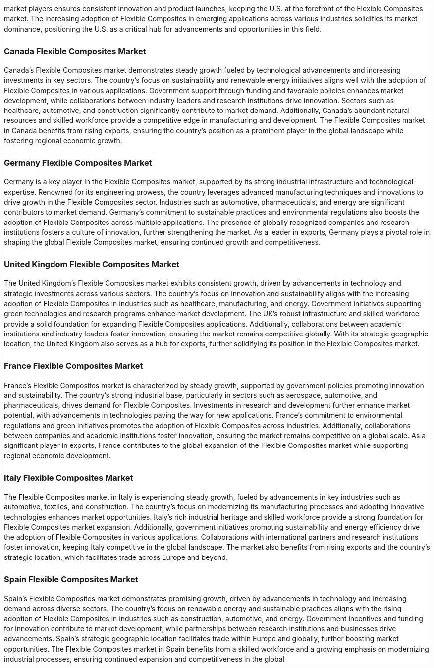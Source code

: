 market players ensures consistent innovation and product launches, keeping the U.S. at the forefront of the Flexible Composites market. The increasing adoption of Flexible Composites in emerging applications across various industries solidifies its market dominance, positioning the U.S. as a critical hub for advancements and opportunities in this field.</p><h3>Canada Flexible Composites Market</h3><p>Canada&rsquo;s Flexible Composites market demonstrates steady growth fueled by technological advancements and increasing investments in key sectors. The country&rsquo;s focus on sustainability and renewable energy initiatives aligns well with the adoption of Flexible Composites in various applications. Government support through funding and favorable policies enhances market development, while collaborations between industry leaders and research institutions drive innovation. Sectors such as healthcare, automotive, and construction significantly contribute to market demand. Additionally, Canada&rsquo;s abundant natural resources and skilled workforce provide a competitive edge in manufacturing and development. The Flexible Composites market in Canada benefits from rising exports, ensuring the country&rsquo;s position as a prominent player in the global landscape while fostering regional economic growth.</p><h3>Germany Flexible Composites Market</h3><p>Germany is a key player in the Flexible Composites market, supported by its strong industrial infrastructure and technological expertise. Renowned for its engineering prowess, the country leverages advanced manufacturing techniques and innovations to drive growth in the Flexible Composites sector. Industries such as automotive, pharmaceuticals, and energy are significant contributors to market demand. Germany&rsquo;s commitment to sustainable practices and environmental regulations also boosts the adoption of Flexible Composites across multiple applications. The presence of globally recognized companies and research institutions fosters a culture of innovation, further strengthening the market. As a leader in exports, Germany plays a pivotal role in shaping the global Flexible Composites market, ensuring continued growth and competitiveness.</p><h3>United Kingdom Flexible Composites Market</h3><p>The United Kingdom&rsquo;s Flexible Composites market exhibits consistent growth, driven by advancements in technology and strategic investments across various sectors. The country&rsquo;s focus on innovation and sustainability aligns with the increasing adoption of Flexible Composites in industries such as healthcare, manufacturing, and energy. Government initiatives supporting green technologies and research programs enhance market development. The UK&rsquo;s robust infrastructure and skilled workforce provide a solid foundation for expanding Flexible Composites applications. Additionally, collaborations between academic institutions and industry leaders foster innovation, ensuring the market remains competitive globally. With its strategic geographic location, the United Kingdom also serves as a hub for exports, further solidifying its position in the Flexible Composites market.</p><h3>France Flexible Composites Market</h3><p>France&rsquo;s Flexible Composites market is characterized by steady growth, supported by government policies promoting innovation and sustainability. The country&rsquo;s strong industrial base, particularly in sectors such as aerospace, automotive, and pharmaceuticals, drives demand for Flexible Composites. Investments in research and development further enhance market potential, with advancements in technologies paving the way for new applications. France&rsquo;s commitment to environmental regulations and green initiatives promotes the adoption of Flexible Composites across industries. Additionally, collaborations between companies and academic institutions foster innovation, ensuring the market remains competitive on a global scale. As a significant player in exports, France contributes to the global expansion of the Flexible Composites market while supporting regional economic development.</p><h3>Italy Flexible Composites Market</h3><p>The Flexible Composites market in Italy is experiencing steady growth, fueled by advancements in key industries such as automotive, textiles, and construction. The country&rsquo;s focus on modernizing its manufacturing processes and adopting innovative technologies enhances market opportunities. Italy&rsquo;s rich industrial heritage and skilled workforce provide a strong foundation for Flexible Composites market expansion. Additionally, government initiatives promoting sustainability and energy efficiency drive the adoption of Flexible Composites in various applications. Collaborations with international partners and research institutions foster innovation, keeping Italy competitive in the global landscape. The market also benefits from rising exports and the country&rsquo;s strategic location, which facilitates trade across Europe and beyond.</p><h3>Spain Flexible Composites Market</h3><p>Spain&rsquo;s Flexible Composites market demonstrates promising growth, driven by advancements in technology and increasing demand across diverse sectors. The country&rsquo;s focus on renewable energy and sustainable practices aligns with the rising adoption of Flexible Composites in industries such as construction, automotive, and energy. Government incentives and funding for innovation contribute to market development, while partnerships between research institutions and businesses drive advancements. Spain&rsquo;s strategic geographic location facilitates trade within Europe and globally, further boosting market opportunities. The Flexible Composites market in Spain benefits from a skilled workforce and a growing emphasis on modernizing industrial processes, ensuring continued expansion and competitiveness in the global